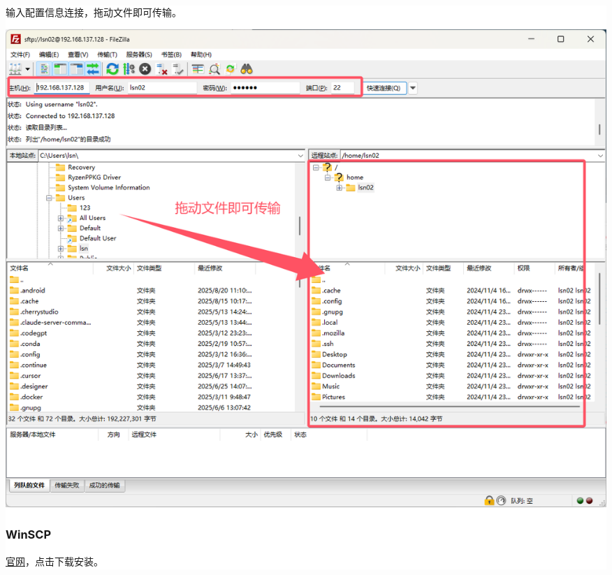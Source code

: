 

输入配置信息连接，拖动文件即可传输。

![image-20250825160019147](01_dev_env_assets/image-20250825160019147.png)





### WinSCP

[官网](https://winscp.net/eng/index.php)，点击下载安装。
